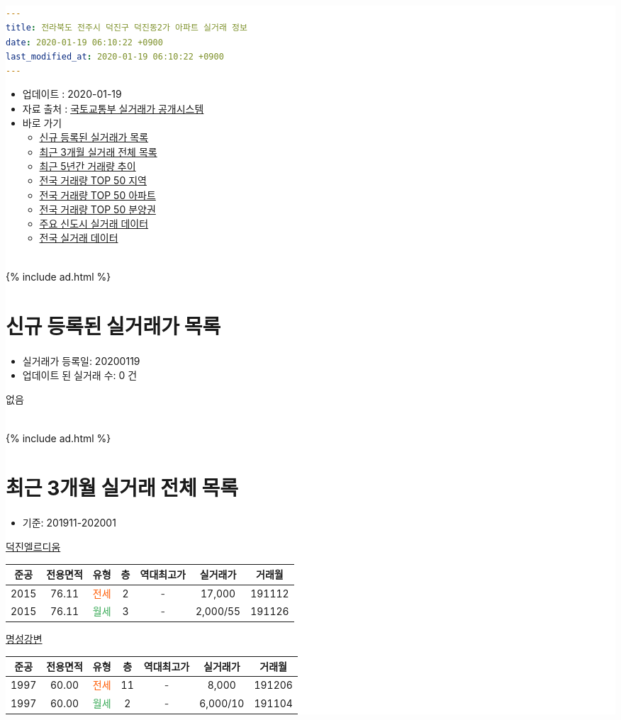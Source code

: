 ```yaml
---
title: 전라북도 전주시 덕진구 덕진동2가 아파트 실거래 정보
date: 2020-01-19 06:10:22 +0900
last_modified_at: 2020-01-19 06:10:22 +0900
---
```


* 업데이트 : 2020-01-19
* 자료 출처 : [국토교통부 실거래가 공개시스템](http://rt.molit.go.kr)
* 바로 가기
    * [신규 등록된 실거래가 목록](#신규-등록된-실거래가-목록)
    * [최근 3개월 실거래 전체 목록](#최근-3개월-실거래-전체-목록)
    * [최근 5년간 거래량 추이](#최근-5년간-거래량-추이)
    * [전국 거래량 TOP 50 지역](https://apt-info.github.io/apt-trade-info/최근-3개월-전국에서-가장-거래가-많이-발생한-지역)
    * [전국 거래량 TOP 50 아파트](https://apt-info.github.io/apt-trade-info/최근-3개월-전국에서-가장-거래가-많이-발생한-아파트)
    * [전국 거래량 TOP 50 분양권](https://apt-info.github.io/apt-trade-info/최근-3개월-전국에서-가장-거래가-많이-발생한-분양권)
    * [주요 신도시 실거래 데이터](https://apt-info.github.io/apt-trade-info/주요-신도시)
    * [전국 실거래 데이터](https://apt-info.github.io/apt-trade-info/전국)
<br>
{% include ad.html %}
<br>

# 신규 등록된 실거래가 목록
* 실거래가 등록일: 20200119
* 업데이트 된 실거래 수: 0 건

없음

<br>
{% include ad.html %}
<br>

# 최근 3개월 실거래 전체 목록
* 기준: 201911-202001


[덕진엘르디움](https://search.naver.com/search.naver?query=%EC%A0%84%EB%9D%BC%EB%B6%81%EB%8F%84+%EC%A0%84%EC%A3%BC%EC%8B%9C+%EB%8D%95%EC%A7%84%EA%B5%AC+%EB%8D%95%EC%A7%84%EB%8F%992%EA%B0%80+%EB%8D%95%EC%A7%84%EC%97%98%EB%A5%B4%EB%94%94%EC%9B%80)

|준공|전용면적|유형|층|역대최고가|실거래가|거래월|
|:---:|:---:|:---:|:---:|:---:|:---:|:---:|
|2015|76.11|<span style="color:#ff5a00">전세</span>|2|<span style="color:#444444">-</span>|17,000|191112|
|2015|76.11|<span style="color:#34a853">월세</span>|3|<span style="color:#444444">-</span>|2,000/55|191126|

[명성강변](https://search.naver.com/search.naver?query=%EC%A0%84%EB%9D%BC%EB%B6%81%EB%8F%84+%EC%A0%84%EC%A3%BC%EC%8B%9C+%EB%8D%95%EC%A7%84%EA%B5%AC+%EB%8D%95%EC%A7%84%EB%8F%992%EA%B0%80+%EB%AA%85%EC%84%B1%EA%B0%95%EB%B3%80)

|준공|전용면적|유형|층|역대최고가|실거래가|거래월|
|:---:|:---:|:---:|:---:|:---:|:---:|:---:|
|1997|60.00|<span style="color:#ff5a00">전세</span>|11|<span style="color:#444444">-</span>|8,000|191206|
|1997|60.00|<span style="color:#34a853">월세</span>|2|<span style="color:#444444">-</span>|6,000/10|191104|
